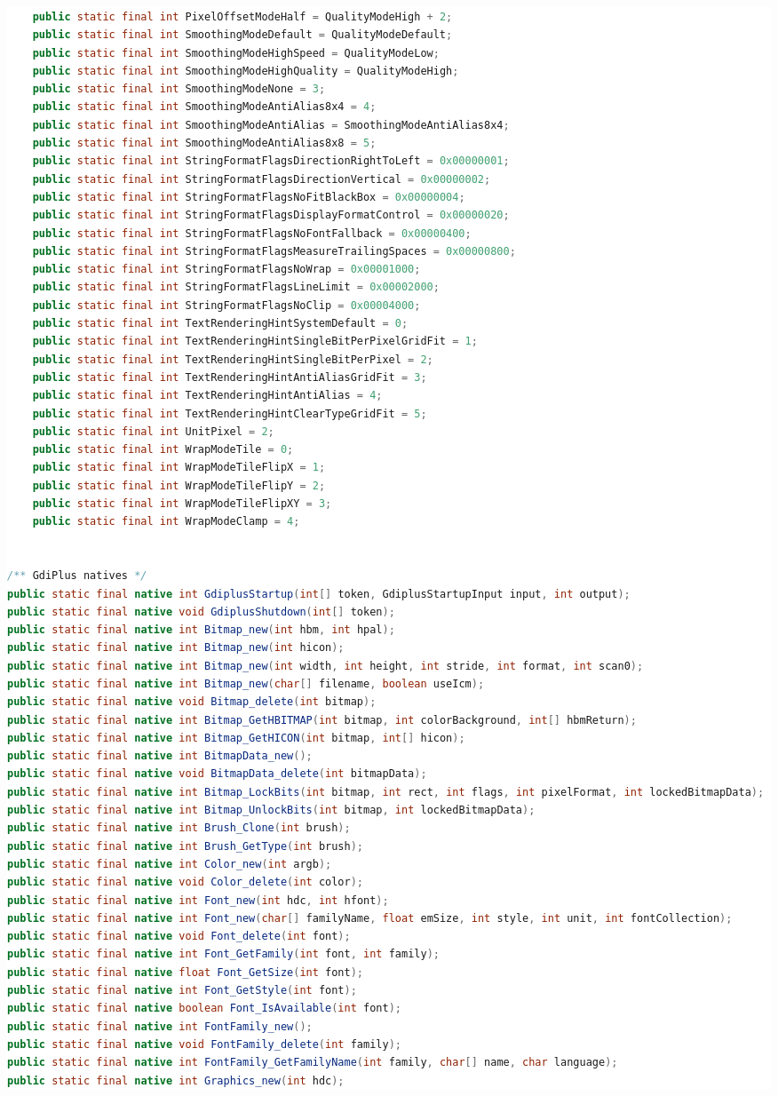 ```java
    public static final int PixelOffsetModeHalf = QualityModeHigh + 2;
    public static final int SmoothingModeDefault = QualityModeDefault;
    public static final int SmoothingModeHighSpeed = QualityModeLow;
    public static final int SmoothingModeHighQuality = QualityModeHigh;
    public static final int SmoothingModeNone = 3;
    public static final int SmoothingModeAntiAlias8x4 = 4;
    public static final int SmoothingModeAntiAlias = SmoothingModeAntiAlias8x4;
    public static final int SmoothingModeAntiAlias8x8 = 5;
    public static final int StringFormatFlagsDirectionRightToLeft = 0x00000001;
    public static final int StringFormatFlagsDirectionVertical = 0x00000002;
    public static final int StringFormatFlagsNoFitBlackBox = 0x00000004;
    public static final int StringFormatFlagsDisplayFormatControl = 0x00000020;
    public static final int StringFormatFlagsNoFontFallback = 0x00000400;
    public static final int StringFormatFlagsMeasureTrailingSpaces = 0x00000800;
    public static final int StringFormatFlagsNoWrap = 0x00001000;
    public static final int StringFormatFlagsLineLimit = 0x00002000;
    public static final int StringFormatFlagsNoClip = 0x00004000;
    public static final int TextRenderingHintSystemDefault = 0;
    public static final int TextRenderingHintSingleBitPerPixelGridFit = 1;
    public static final int TextRenderingHintSingleBitPerPixel = 2;
    public static final int TextRenderingHintAntiAliasGridFit = 3;
    public static final int TextRenderingHintAntiAlias = 4;
    public static final int TextRenderingHintClearTypeGridFit = 5;
    public static final int UnitPixel = 2;
    public static final int WrapModeTile = 0;
    public static final int WrapModeTileFlipX = 1;
    public static final int WrapModeTileFlipY = 2;
    public static final int WrapModeTileFlipXY = 3;
    public static final int WrapModeClamp = 4;


/** GdiPlus natives */
public static final native int GdiplusStartup(int[] token, GdiplusStartupInput input, int output);
public static final native void GdiplusShutdown(int[] token);
public static final native int Bitmap_new(int hbm, int hpal);
public static final native int Bitmap_new(int hicon);
public static final native int Bitmap_new(int width, int height, int stride, int format, int scan0);
public static final native int Bitmap_new(char[] filename, boolean useIcm);
public static final native void Bitmap_delete(int bitmap);
public static final native int Bitmap_GetHBITMAP(int bitmap, int colorBackground, int[] hbmReturn);
public static final native int Bitmap_GetHICON(int bitmap, int[] hicon);
public static final native int BitmapData_new();
public static final native void BitmapData_delete(int bitmapData);
public static final native int Bitmap_LockBits(int bitmap, int rect, int flags, int pixelFormat, int lockedBitmapData);
public static final native int Bitmap_UnlockBits(int bitmap, int lockedBitmapData);
public static final native int Brush_Clone(int brush);
public static final native int Brush_GetType(int brush);
public static final native int Color_new(int argb);
public static final native void Color_delete(int color);
public static final native int Font_new(int hdc, int hfont);
public static final native int Font_new(char[] familyName, float emSize, int style, int unit, int fontCollection);
public static final native void Font_delete(int font);
public static final native int Font_GetFamily(int font, int family);
public static final native float Font_GetSize(int font);
public static final native int Font_GetStyle(int font);
public static final native boolean Font_IsAvailable(int font);
public static final native int FontFamily_new();
public static final native void FontFamily_delete(int family);
public static final native int FontFamily_GetFamilyName(int family, char[] name, char language);
public static final native int Graphics_new(int hdc);
```